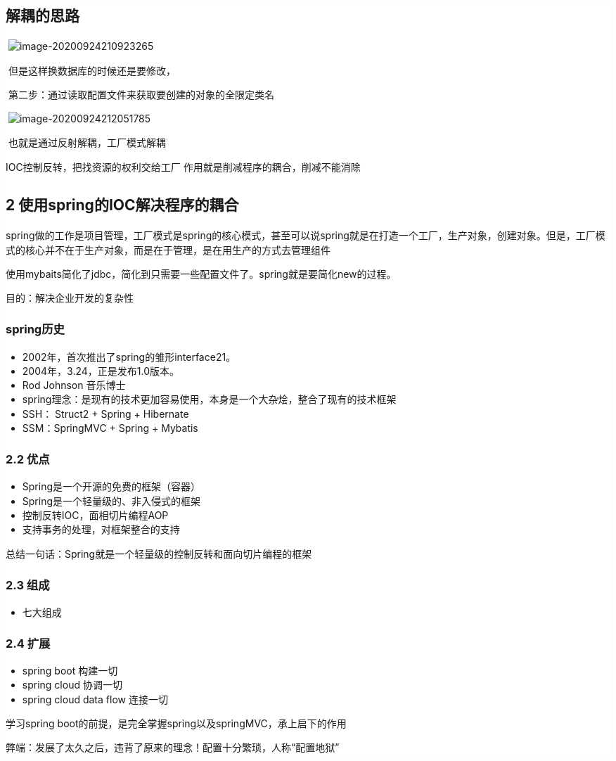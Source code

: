 

## 解耦的思路

​	![image-20200924210923265](C:\Users\91156\Desktop\CS\JavaOnly\笔记\image-20200924210923265.png)

​	但是这样换数据库的时候还是要修改，

​	第二步：通过读取配置文件来获取要创建的对象的全限定类名

​	![image-20200924212051785](C:\Users\91156\Desktop\CS\JavaOnly\笔记\image-20200924212051785.png)

​	也就是通过反射解耦，工厂模式解耦

IOC控制反转，把找资源的权利交给工厂
作用就是削减程序的耦合，削减不能消除

## 2 使用spring的IOC解决程序的耦合
spring做的工作是项目管理，工厂模式是spring的核心模式，甚至可以说spring就是在打造一个工厂，生产对象，创建对象。但是，工厂模式的核心并不在于生产对象，而是在于管理，是在用生产的方式去管理组件

使用mybaits简化了jdbc，简化到只需要一些配置文件了。spring就是要简化new的过程。

目的：解决企业开发的复杂性

### spring历史

* 2002年，首次推出了spring的雏形interface21。
* 2004年，3.24，正是发布1.0版本。
* Rod Johnson 音乐博士
* spring理念：是现有的技术更加容易使用，本身是一个大杂烩，整合了现有的技术框架
* SSH： Struct2 + Spring + Hibernate
* SSM：SpringMVC + Spring + Mybatis

### 2.2  优点

* Spring是一个开源的免费的框架（容器）
* Spring是一个轻量级的、非入侵式的框架
* 控制反转IOC，面相切片编程AOP
* 支持事务的处理，对框架整合的支持

总结一句话：Spring就是一个轻量级的控制反转和面向切片编程的框架

###  2.3 组成

* 七大组成

### 2.4 扩展

* spring boot 构建一切
* spring cloud 协调一切
* spring cloud data flow 连接一切

学习spring boot的前提，是完全掌握spring以及springMVC，承上启下的作用

弊端：发展了太久之后，违背了原来的理念！配置十分繁琐，人称“配置地狱”
